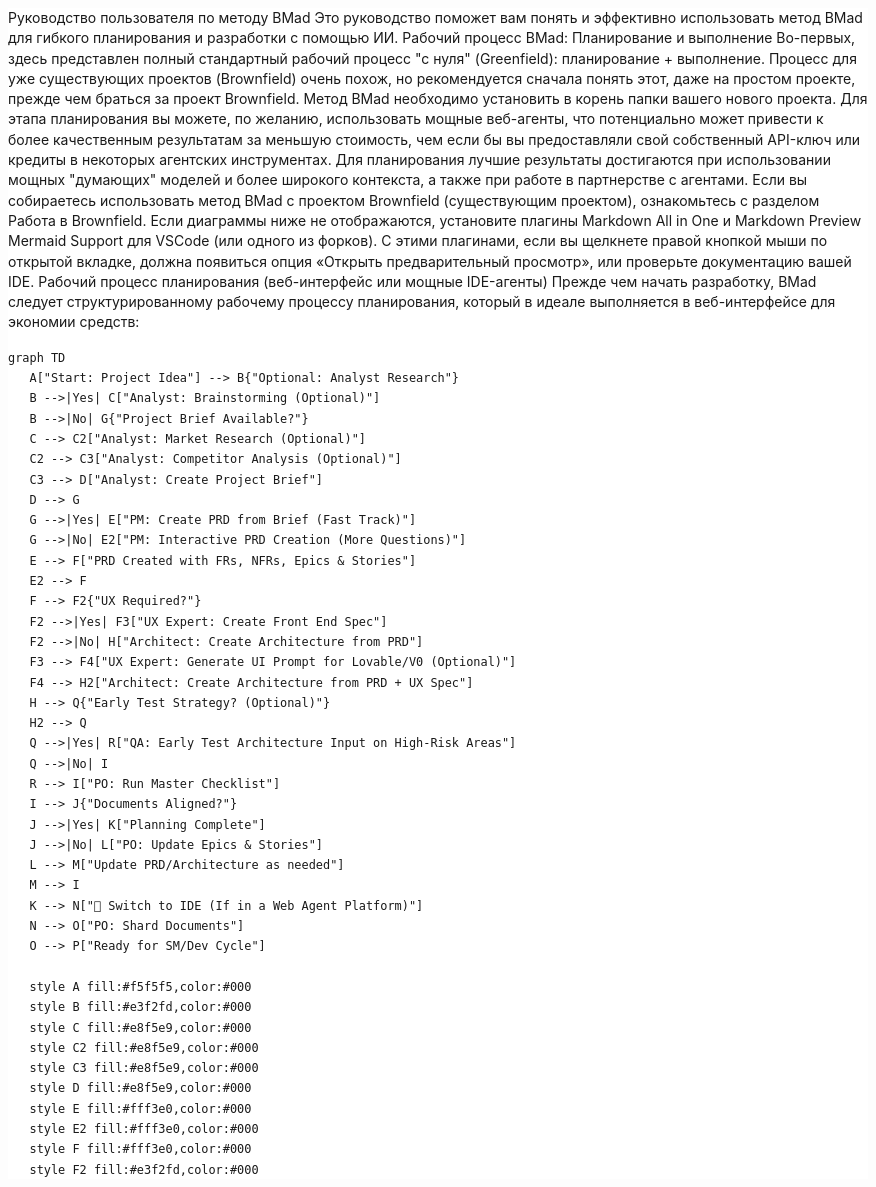 ﻿Руководство пользователя по методу BMad
Это руководство поможет вам понять и эффективно использовать метод BMad для гибкого планирования и разработки с помощью ИИ.
Рабочий процесс BMad: Планирование и выполнение
Во-первых, здесь представлен полный стандартный рабочий процесс "с нуля" (Greenfield): планирование + выполнение. Процесс для уже существующих проектов (Brownfield) очень похож, но рекомендуется сначала понять этот, даже на простом проекте, прежде чем браться за проект Brownfield. Метод BMad необходимо установить в корень папки вашего нового проекта. Для этапа планирования вы можете, по желанию, использовать мощные веб-агенты, что потенциально может привести к более качественным результатам за меньшую стоимость, чем если бы вы предоставляли свой собственный API-ключ или кредиты в некоторых агентских инструментах. Для планирования лучшие результаты достигаются при использовании мощных "думающих" моделей и более широкого контекста, а также при работе в партнерстве с агентами.
Если вы собираетесь использовать метод BMad с проектом Brownfield (существующим проектом), ознакомьтесь с разделом Работа в Brownfield.
Если диаграммы ниже не отображаются, установите плагины Markdown All in One и Markdown Preview Mermaid Support для VSCode (или одного из форков). С этими плагинами, если вы щелкнете правой кнопкой мыши по открытой вкладке, должна появиться опция «Открыть предварительный просмотр», или проверьте документацию вашей IDE.
Рабочий процесс планирования (веб-интерфейс или мощные IDE-агенты)
Прежде чем начать разработку, BMad следует структурированному рабочему процессу планирования, который в идеале выполняется в веб-интерфейсе для экономии средств:


```mermaid
graph TD
   A["Start: Project Idea"] --> B{"Optional: Analyst Research"}
   B -->|Yes| C["Analyst: Brainstorming (Optional)"]
   B -->|No| G{"Project Brief Available?"}
   C --> C2["Analyst: Market Research (Optional)"]
   C2 --> C3["Analyst: Competitor Analysis (Optional)"]
   C3 --> D["Analyst: Create Project Brief"]
   D --> G
   G -->|Yes| E["PM: Create PRD from Brief (Fast Track)"]
   G -->|No| E2["PM: Interactive PRD Creation (More Questions)"]
   E --> F["PRD Created with FRs, NFRs, Epics & Stories"]
   E2 --> F
   F --> F2{"UX Required?"}
   F2 -->|Yes| F3["UX Expert: Create Front End Spec"]
   F2 -->|No| H["Architect: Create Architecture from PRD"]
   F3 --> F4["UX Expert: Generate UI Prompt for Lovable/V0 (Optional)"]
   F4 --> H2["Architect: Create Architecture from PRD + UX Spec"]
   H --> Q{"Early Test Strategy? (Optional)"}
   H2 --> Q
   Q -->|Yes| R["QA: Early Test Architecture Input on High-Risk Areas"]
   Q -->|No| I
   R --> I["PO: Run Master Checklist"]
   I --> J{"Documents Aligned?"}
   J -->|Yes| K["Planning Complete"]
   J -->|No| L["PO: Update Epics & Stories"]
   L --> M["Update PRD/Architecture as needed"]
   M --> I
   K --> N["📁 Switch to IDE (If in a Web Agent Platform)"]
   N --> O["PO: Shard Documents"]
   O --> P["Ready for SM/Dev Cycle"]

   style A fill:#f5f5f5,color:#000
   style B fill:#e3f2fd,color:#000
   style C fill:#e8f5e9,color:#000
   style C2 fill:#e8f5e9,color:#000
   style C3 fill:#e8f5e9,color:#000
   style D fill:#e8f5e9,color:#000
   style E fill:#fff3e0,color:#000
   style E2 fill:#fff3e0,color:#000
   style F fill:#fff3e0,color:#000
   style F2 fill:#e3f2fd,color:#000
```